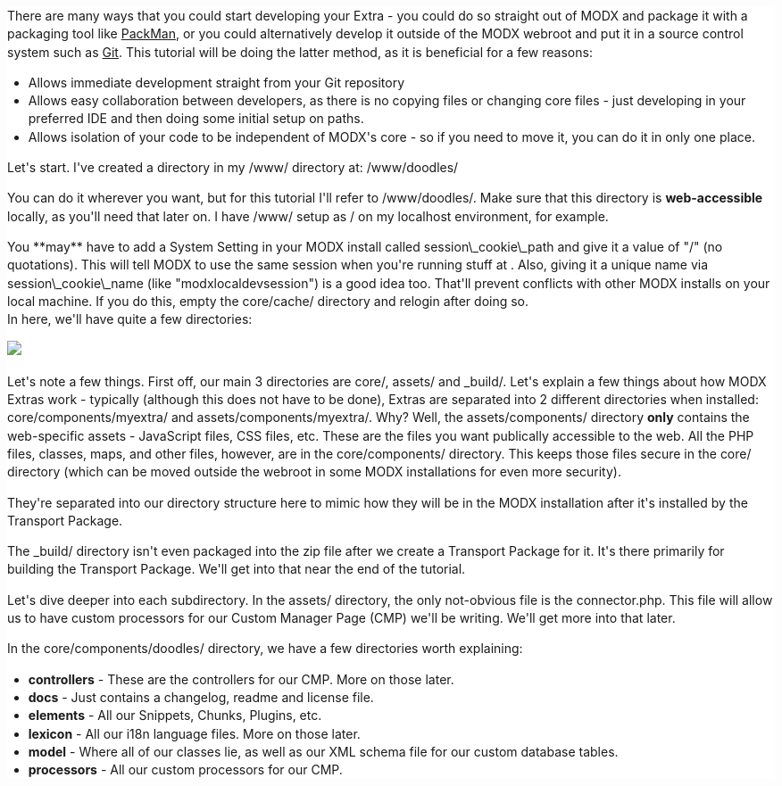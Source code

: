 There are many ways that you could start developing your Extra - you could do so straight out of MODX and package it with a packaging tool like [PackMan](/extras/revo/packman "PackMan"), or you could alternatively develop it outside of the MODX webroot and put it in a source control system such as [Git](http://github.com/). This tutorial will be doing the latter method, as it is beneficial for a few reasons:

- Allows immediate development straight from your Git repository
- Allows easy collaboration between developers, as there is no copying files or changing core files - just developing in your preferred IDE and then doing some initial setup on paths.
- Allows isolation of your code to be independent of MODX's core - so if you need to move it, you can do it in only one place.

Let's start. I've created a directory in my /www/ directory at: /www/doodles/

You can do it wherever you want, but for this tutorial I'll refer to /www/doodles/. Make sure that this directory is **web-accessible** locally, as you'll need that later on. I have /www/ setup as / on my localhost environment, for example.

<div class="note">You **may** have to add a System Setting in your MODX install called session\_cookie\_path and give it a value of "/" (no quotations). This will tell MODX to use the same session when you're running stuff at <http://localhost/doodles/>. Also, giving it a unique name via session\_cookie\_name (like "modxlocaldevsession") is a good idea too. That'll prevent conflicts with other MODX installs on your local machine. If you do this, empty the core/cache/ directory and relogin after doing so.</div>In here, we'll have quite a few directories:

![](/download/attachments/37683302/doodles-dir-structure.png?version=1&modificationDate=1325795501000)

Let's note a few things. First off, our main 3 directories are core/, assets/ and \_build/. Let's explain a few things about how MODX Extras work - typically (although this does not have to be done), Extras are separated into 2 different directories when installed: core/components/myextra/ and assets/components/myextra/. Why? Well, the assets/components/ directory **only** contains the web-specific assets - JavaScript files, CSS files, etc. These are the files you want publically accessible to the web. All the PHP files, classes, maps, and other files, however, are in the core/components/ directory. This keeps those files secure in the core/ directory (which can be moved outside the webroot in some MODX installations for even more security).

They're separated into our directory structure here to mimic how they will be in the MODX installation after it's installed by the Transport Package.

The \_build/ directory isn't even packaged into the zip file after we create a Transport Package for it. It's there primarily for building the Transport Package. We'll get into that near the end of the tutorial.

Let's dive deeper into each subdirectory. In the assets/ directory, the only not-obvious file is the connector.php. This file will allow us to have custom processors for our Custom Manager Page (CMP) we'll be writing. We'll get more into that later.

In the core/components/doodles/ directory, we have a few directories worth explaining:

- **controllers** - These are the controllers for our CMP. More on those later.
- **docs** - Just contains a changelog, readme and license file.
- **elements** - All our Snippets, Chunks, Plugins, etc.
- **lexicon** - All our i18n language files. More on those later.
- **model** - Where all of our classes lie, as well as our XML schema file for our custom database tables.
- **processors** - All our custom processors for our CMP.
